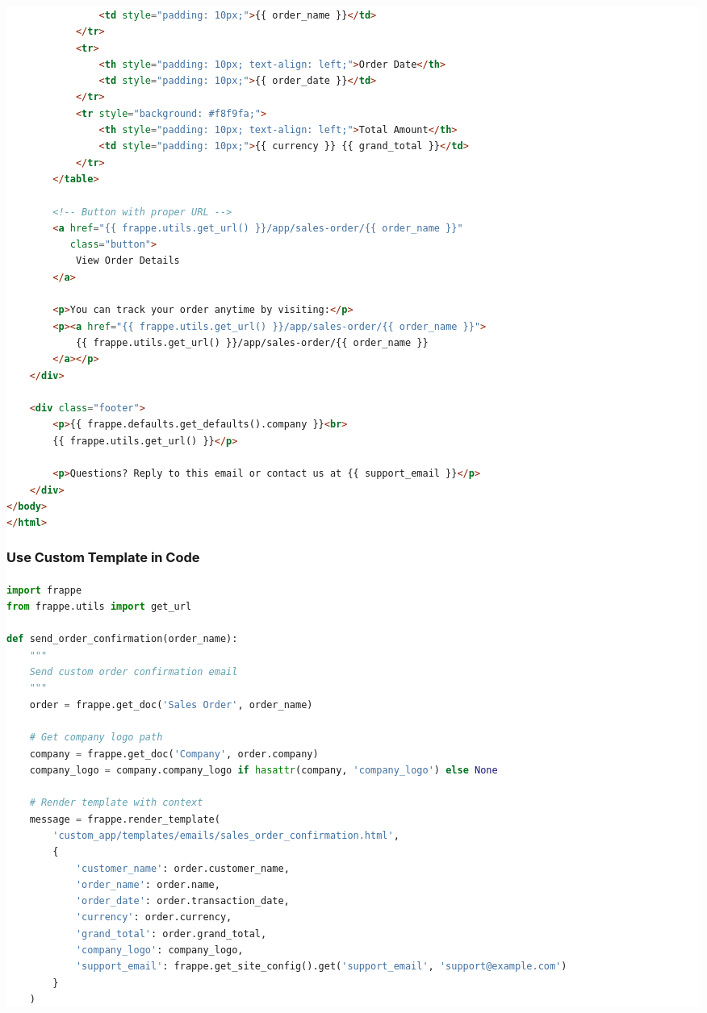 ```html
                <td style="padding: 10px;">{{ order_name }}</td>
            </tr>
            <tr>
                <th style="padding: 10px; text-align: left;">Order Date</th>
                <td style="padding: 10px;">{{ order_date }}</td>
            </tr>
            <tr style="background: #f8f9fa;">
                <th style="padding: 10px; text-align: left;">Total Amount</th>
                <td style="padding: 10px;">{{ currency }} {{ grand_total }}</td>
            </tr>
        </table>

        <!-- Button with proper URL -->
        <a href="{{ frappe.utils.get_url() }}/app/sales-order/{{ order_name }}"
           class="button">
            View Order Details
        </a>

        <p>You can track your order anytime by visiting:</p>
        <p><a href="{{ frappe.utils.get_url() }}/app/sales-order/{{ order_name }}">
            {{ frappe.utils.get_url() }}/app/sales-order/{{ order_name }}
        </a></p>
    </div>

    <div class="footer">
        <p>{{ frappe.defaults.get_defaults().company }}<br>
        {{ frappe.utils.get_url() }}</p>

        <p>Questions? Reply to this email or contact us at {{ support_email }}</p>
    </div>
</body>
</html>
```

### Use Custom Template in Code

```python
import frappe
from frappe.utils import get_url

def send_order_confirmation(order_name):
    """
    Send custom order confirmation email
    """
    order = frappe.get_doc('Sales Order', order_name)

    # Get company logo path
    company = frappe.get_doc('Company', order.company)
    company_logo = company.company_logo if hasattr(company, 'company_logo') else None

    # Render template with context
    message = frappe.render_template(
        'custom_app/templates/emails/sales_order_confirmation.html',
        {
            'customer_name': order.customer_name,
            'order_name': order.name,
            'order_date': order.transaction_date,
            'currency': order.currency,
            'grand_total': order.grand_total,
            'company_logo': company_logo,
            'support_email': frappe.get_site_config().get('support_email', 'support@example.com')
        }
    )
```